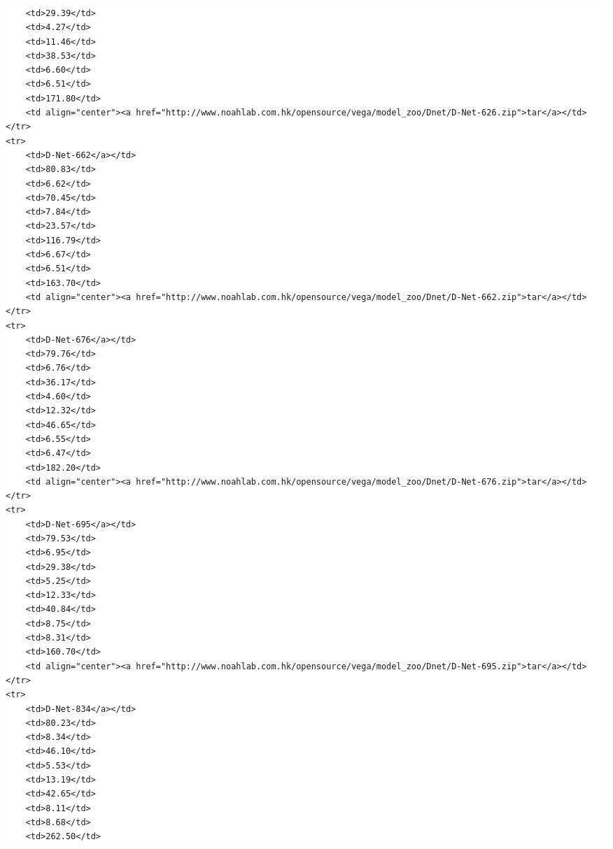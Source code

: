         <td>29.39</td>
        <td>4.27</td>
        <td>11.46</td>
        <td>38.53</td>
        <td>6.60</td>
        <td>6.51</td>
        <td>171.80</td>
        <td align="center"><a href="http://www.noahlab.com.hk/opensource/vega/model_zoo/Dnet/D-Net-626.zip">tar</a></td>
    </tr>
    <tr>
        <td>D-Net-662</a></td>
        <td>80.83</td>
        <td>6.62</td>
        <td>70.45</td>
        <td>7.84</td>
        <td>23.57</td>
        <td>116.79</td>
        <td>6.67</td>
        <td>6.51</td>
        <td>163.70</td>
        <td align="center"><a href="http://www.noahlab.com.hk/opensource/vega/model_zoo/Dnet/D-Net-662.zip">tar</a></td>
    </tr>
    <tr>
        <td>D-Net-676</a></td>
        <td>79.76</td>
        <td>6.76</td>
        <td>36.17</td>
        <td>4.60</td>
        <td>12.32</td>
        <td>46.65</td>
        <td>6.55</td>
        <td>6.47</td>
        <td>182.20</td>
        <td align="center"><a href="http://www.noahlab.com.hk/opensource/vega/model_zoo/Dnet/D-Net-676.zip">tar</a></td>
    </tr>
    <tr>
        <td>D-Net-695</a></td>
        <td>79.53</td>
        <td>6.95</td>
        <td>29.38</td>
        <td>5.25</td>
        <td>12.33</td>
        <td>40.84</td>
        <td>8.75</td>
        <td>8.31</td>
        <td>160.70</td>
        <td align="center"><a href="http://www.noahlab.com.hk/opensource/vega/model_zoo/Dnet/D-Net-695.zip">tar</a></td>
    </tr>
    <tr>
        <td>D-Net-834</a></td>
        <td>80.23</td>
        <td>8.34</td>
        <td>46.10</td>
        <td>5.53</td>
        <td>13.19</td>
        <td>42.65</td>
        <td>8.11</td>
        <td>8.68</td>
        <td>262.50</td>